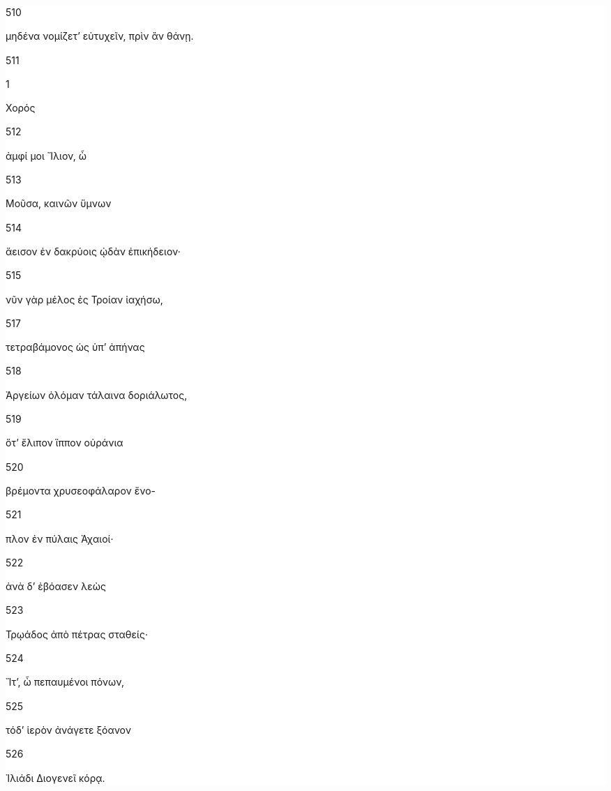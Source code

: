 510

μηδένα νομίζετʼ εὐτυχεῖν, πρὶν ἂν θάνῃ.

511

1

Χορός

512

ἀμφί μοι Ἴλιον, ὦ

513

Μοῦσα, καινῶν ὕμνων

514

ἄεισον ἐν δακρύοις ᾠδὰν ἐπικήδειον·

515

νῦν γὰρ μέλος ἐς Τροίαν ἰαχήσω,

517

τετραβάμονος ὡς ὑπʼ ἀπήνας

518

Ἀργείων ὀλόμαν τάλαινα δοριάλωτος,

519

ὅτʼ ἔλιπον ἵππον οὐράνια

520

βρέμοντα χρυσεοφάλαρον ἔνο-

521

πλον ἐν πύλαις Ἀχαιοί·

522

ἀνὰ δʼ ἐβόασεν λεὼς

523

Τρῳάδος ἀπὸ πέτρας σταθείς·

524

Ἴτʼ, ὦ πεπαυμένοι πόνων,

525

τόδʼ ἱερὸν ἀνάγετε ξόανον

526

Ἰλιάδι Διογενεῖ κόρᾳ.
